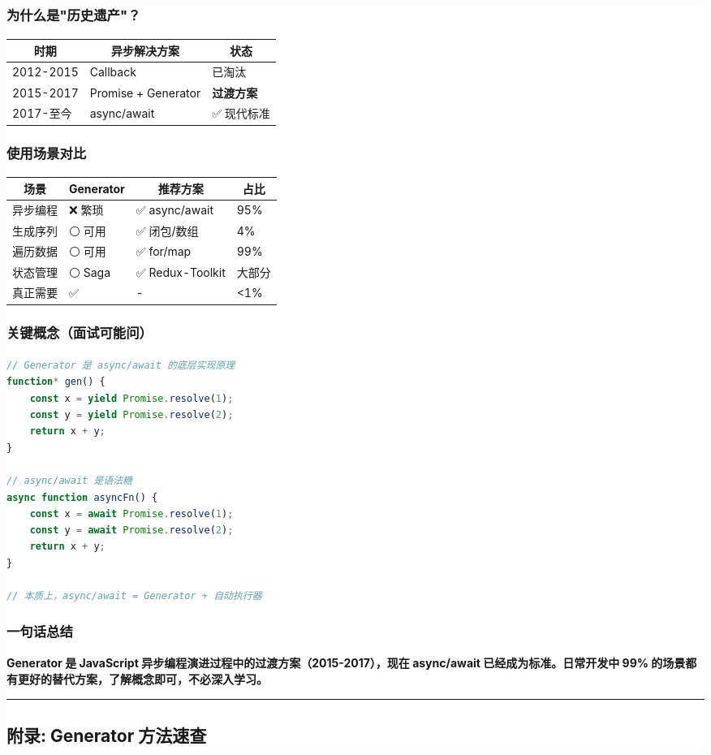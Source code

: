 ### 为什么是"历史遗产"？

| 时期 | 异步解决方案 | 状态 |
|------|------------|------|
| 2012-2015 | Callback | 已淘汰 |
| 2015-2017 | Promise + Generator | **过渡方案** |
| 2017-至今 | async/await | ✅ 现代标准 |

### 使用场景对比

| 场景 | Generator | 推荐方案 | 占比 |
|------|-----------|---------|------|
| 异步编程 | ❌ 繁琐 | ✅ async/await | 95% |
| 生成序列 | ⚪ 可用 | ✅ 闭包/数组 | 4% |
| 遍历数据 | ⚪ 可用 | ✅ for/map | 99% |
| 状态管理 | ⚪ Saga | ✅ Redux-Toolkit | 大部分 |
| 真正需要 | ✅ | - | <1% |

### 关键概念（面试可能问）

```javascript
// Generator 是 async/await 的底层实现原理
function* gen() {
    const x = yield Promise.resolve(1);
    const y = yield Promise.resolve(2);
    return x + y;
}

// async/await 是语法糖
async function asyncFn() {
    const x = await Promise.resolve(1);
    const y = await Promise.resolve(2);
    return x + y;
}

// 本质上，async/await = Generator + 自动执行器
```

### 一句话总结

**Generator 是 JavaScript 异步编程演进过程中的过渡方案（2015-2017），现在 async/await 已经成为标准。日常开发中 99% 的场景都有更好的替代方案，了解概念即可，不必深入学习。**

---

## 附录: Generator 方法速查
